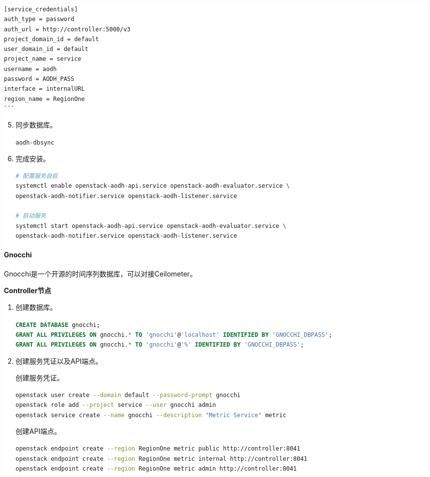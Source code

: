     [service_credentials]
    auth_type = password
    auth_url = http://controller:5000/v3
    project_domain_id = default
    user_domain_id = default
    project_name = service
    username = aodh
    password = AODH_PASS
    interface = internalURL
    region_name = RegionOne
    ```

5. 同步数据库。
    ```bash
    aodh-dbsync
    ```

6. 完成安装。
    ```bash
    # 配置服务自启
    systemctl enable openstack-aodh-api.service openstack-aodh-evaluator.service \
    openstack-aodh-notifier.service openstack-aodh-listener.service

    # 启动服务
    systemctl start openstack-aodh-api.service openstack-aodh-evaluator.service \
    openstack-aodh-notifier.service openstack-aodh-listener.service
    ```

#### Gnocchi

Gnocchi是一个开源的时间序列数据库，可以对接Ceilometer。

**Controller节点**

1. 创建数据库。
    ```sql
    CREATE DATABASE gnocchi;
    GRANT ALL PRIVILEGES ON gnocchi.* TO 'gnocchi'@'localhost' IDENTIFIED BY 'GNOCCHI_DBPASS';
    GRANT ALL PRIVILEGES ON gnocchi.* TO 'gnocchi'@'%' IDENTIFIED BY 'GNOCCHI_DBPASS';
    ```

2. 创建服务凭证以及API端点。
    
    创建服务凭证。
    ```bash
    openstack user create --domain default --password-prompt gnocchi
    openstack role add --project service --user gnocchi admin
    openstack service create --name gnocchi --description "Metric Service" metric
    ```

    创建API端点。
    ```bash
    openstack endpoint create --region RegionOne metric public http://controller:8041
    openstack endpoint create --region RegionOne metric internal http://controller:8041
    openstack endpoint create --region RegionOne metric admin http://controller:8041
    ```

